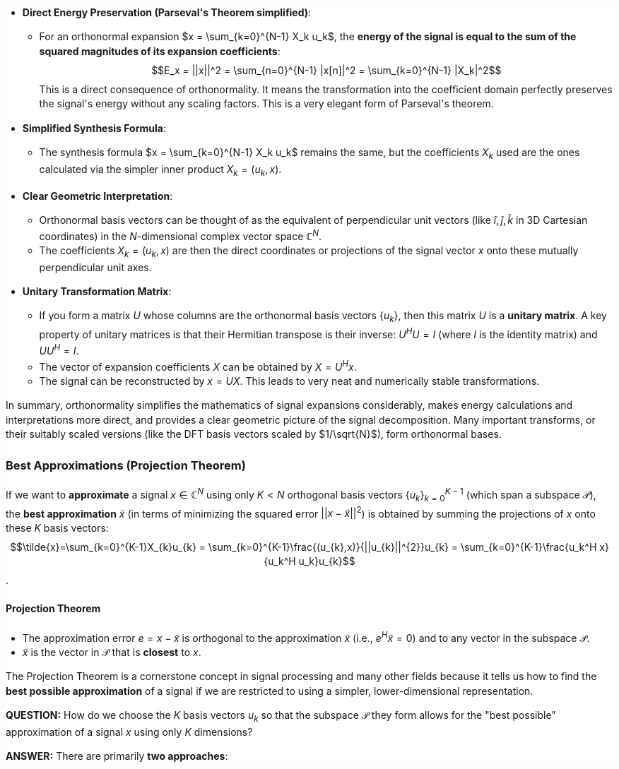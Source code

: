 * **Direct Energy Preservation (Parseval's Theorem simplified)**:
    * For an orthonormal expansion $x = \sum_{k=0}^{N-1} X_k u_k$, the **energy of the signal is equal to the sum of the squared magnitudes of its expansion coefficients**:
        $$E_x = ||x||^2 = \sum_{n=0}^{N-1} |x[n]|^2 = \sum_{k=0}^{N-1} |X_k|^2$$
    This is a direct consequence of orthonormality. It means the transformation into the coefficient domain perfectly preserves the signal's energy without any scaling factors. This is a very elegant form of Parseval's theorem.

* **Simplified Synthesis Formula**:
    * The synthesis formula $x = \sum_{k=0}^{N-1} X_k u_k$ remains the same, but the coefficients $X_k$ used are the ones calculated via the simpler inner product $X_k = (u_k, x)$.

* **Clear Geometric Interpretation**:
    * Orthonormal basis vectors can be thought of as the equivalent of perpendicular unit vectors (like $\hat{i}, \hat{j}, \hat{k}$ in 3D Cartesian coordinates) in the $N$-dimensional complex vector space $\mathbb{C}^N$.
    * The coefficients $X_k = (u_k, x)$ are then the direct coordinates or projections of the signal vector $x$ onto these mutually perpendicular unit axes.

* **Unitary Transformation Matrix**:
    * If you form a matrix $U$ whose columns are the orthonormal basis vectors $\{u_k\}$, then this matrix $U$ is a **unitary matrix**. A key property of unitary matrices is that their Hermitian transpose is their inverse: $U^H U = I$ (where $I$ is the identity matrix) and $U U^H = I$.
    * The vector of expansion coefficients $X$ can be obtained by $X = U^H x$.
    * The signal can be reconstructed by $x = U X$.
    This leads to very neat and numerically stable transformations.

In summary, orthonormality simplifies the mathematics of signal expansions considerably, makes energy calculations and interpretations more direct, and provides a clear geometric picture of the signal decomposition. Many important transforms, or their suitably scaled versions (like the DFT basis vectors scaled by $1/\sqrt{N}$), form orthonormal bases.

### Best Approximations (Projection Theorem)
If we want to **approximate** a signal $x \in \mathbb{C}^N$ using only $K < N$ orthogonal basis vectors $\{u_k\}_{k=0}^{K-1}$ (which span a subspace $\mathcal{P}$), the **best approximation** $\tilde{x}$ (in terms of minimizing the squared error $||x-\tilde{x}||^2$) is obtained by summing the projections of $x$ onto these $K$ basis vectors:
$$\tilde{x}=\sum_{k=0}^{K-1}X_{k}u_{k} = \sum_{k=0}^{K-1}\frac{(u_{k},x)}{||u_{k}||^{2}}u_{k} = \sum_{k=0}^{K-1}\frac{u_k^H x}{u_k^H u_k}u_{k}$$.

#### Projection Theorem

* The approximation error $e = x - \tilde{x}$ is orthogonal to the approximation $\tilde{x}$ (i.e., $e^H \tilde{x} = 0$) and to any vector in the subspace $\mathcal{P}$.
* $\tilde{x}$ is the vector in $\mathcal{P}$ that is **closest** to $x$.

The Projection Theorem is a cornerstone concept in signal processing and many other fields because it tells us how to find the **best possible approximation** of a signal if we are restricted to using a simpler, lower-dimensional representation.

**QUESTION:** How do we choose the $K$ basis vectors $u_k$ so that the subspace $\mathcal{P}$ they form allows for the "best possible" approximation of a signal $x$ using only $K$ dimensions?

**ANSWER:** There are primarily **two approaches**:

